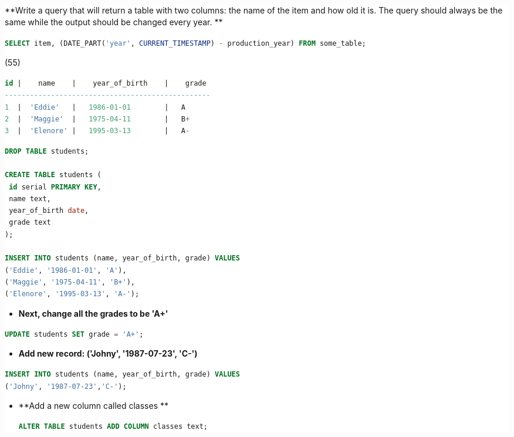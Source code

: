 **Write a query that will return a table with two columns: the name of the item and how old it is. The query should always be the same while the output should be changed every year. **

```sql
SELECT item, (DATE_PART('year', CURRENT_TIMESTAMP) - production_year) FROM some_table;
```



(55)

```sql
id |    name    |    year_of_birth    |    grade
-------------------------------------------------
1  |  'Eddie'   |   1986-01-01        |   A
2  |  'Maggie'  |   1975-04-11        |   B+
3  |  'Elenore' |   1995-03-13        |   A-
```



```sql
DROP TABLE students;

CREATE TABLE students (
 id serial PRIMARY KEY,
 name text,
 year_of_birth date,
 grade text
);

INSERT INTO students (name, year_of_birth, grade) VALUES 
('Eddie', '1986-01-01', 'A'),
('Maggie', '1975-04-11', 'B+'),
('Elenore', '1995-03-13', 'A-');
```



- **Next, change all the grades to be 'A+'**

```sql
UPDATE students SET grade = 'A+';
```



- **Add new record: ('Johny', '1987-07-23', 'C-')**

```sql
INSERT INTO students (name, year_of_birth, grade) VALUES 
('Johny', '1987-07-23','C-');
```



- **Add a new column called classes **

  ```sql
  ALTER TABLE students ADD COLUMN classes text;
  ```

  